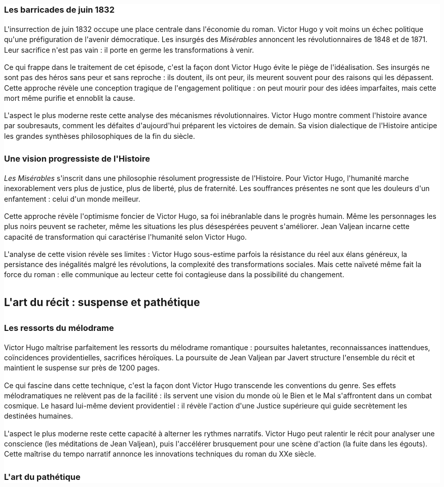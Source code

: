 ### Les barricades de juin 1832

L'insurrection de juin 1832 occupe une place centrale dans l'économie du roman. Victor Hugo y voit moins un échec politique qu'une préfiguration de l'avenir démocratique. Les insurgés des *Misérables* annoncent les révolutionnaires de 1848 et de 1871. Leur sacrifice n'est pas vain : il porte en germe les transformations à venir.

Ce qui frappe dans le traitement de cet épisode, c'est la façon dont Victor Hugo évite le piège de l'idéalisation. Ses insurgés ne sont pas des héros sans peur et sans reproche : ils doutent, ils ont peur, ils meurent souvent pour des raisons qui les dépassent. Cette approche révèle une conception tragique de l'engagement politique : on peut mourir pour des idées imparfaites, mais cette mort même purifie et ennoblit la cause.

L'aspect le plus moderne reste cette analyse des mécanismes révolutionnaires. Victor Hugo montre comment l'histoire avance par soubresauts, comment les défaites d'aujourd'hui préparent les victoires de demain. Sa vision dialectique de l'Histoire anticipe les grandes synthèses philosophiques de la fin du siècle.

### Une vision progressiste de l'Histoire

*Les Misérables* s'inscrit dans une philosophie résolument progressiste de l'Histoire. Pour Victor Hugo, l'humanité marche inexorablement vers plus de justice, plus de liberté, plus de fraternité. Les souffrances présentes ne sont que les douleurs d'un enfantement : celui d'un monde meilleur.

Cette approche révèle l'optimisme foncier de Victor Hugo, sa foi inébranlable dans le progrès humain. Même les personnages les plus noirs peuvent se racheter, même les situations les plus désespérées peuvent s'améliorer. Jean Valjean incarne cette capacité de transformation qui caractérise l'humanité selon Victor Hugo.

L'analyse de cette vision révèle ses limites : Victor Hugo sous-estime parfois la résistance du réel aux élans généreux, la persistance des inégalités malgré les révolutions, la complexité des transformations sociales. Mais cette naïveté même fait la force du roman : elle communique au lecteur cette foi contagieuse dans la possibilité du changement.

## L'art du récit : suspense et pathétique

### Les ressorts du mélodrame

Victor Hugo maîtrise parfaitement les ressorts du mélodrame romantique : poursuites haletantes, reconnaissances inattendues, coïncidences providentielles, sacrifices héroïques. La poursuite de Jean Valjean par Javert structure l'ensemble du récit et maintient le suspense sur près de 1200 pages.

Ce qui fascine dans cette technique, c'est la façon dont Victor Hugo transcende les conventions du genre. Ses effets mélodramatiques ne relèvent pas de la facilité : ils servent une vision du monde où le Bien et le Mal s'affrontent dans un combat cosmique. Le hasard lui-même devient providentiel : il révèle l'action d'une Justice supérieure qui guide secrètement les destinées humaines.

L'aspect le plus moderne reste cette capacité à alterner les rythmes narratifs. Victor Hugo peut ralentir le récit pour analyser une conscience (les méditations de Jean Valjean), puis l'accélérer brusquement pour une scène d'action (la fuite dans les égouts). Cette maîtrise du tempo narratif annonce les innovations techniques du roman du XXe siècle.

### L'art du pathétique
